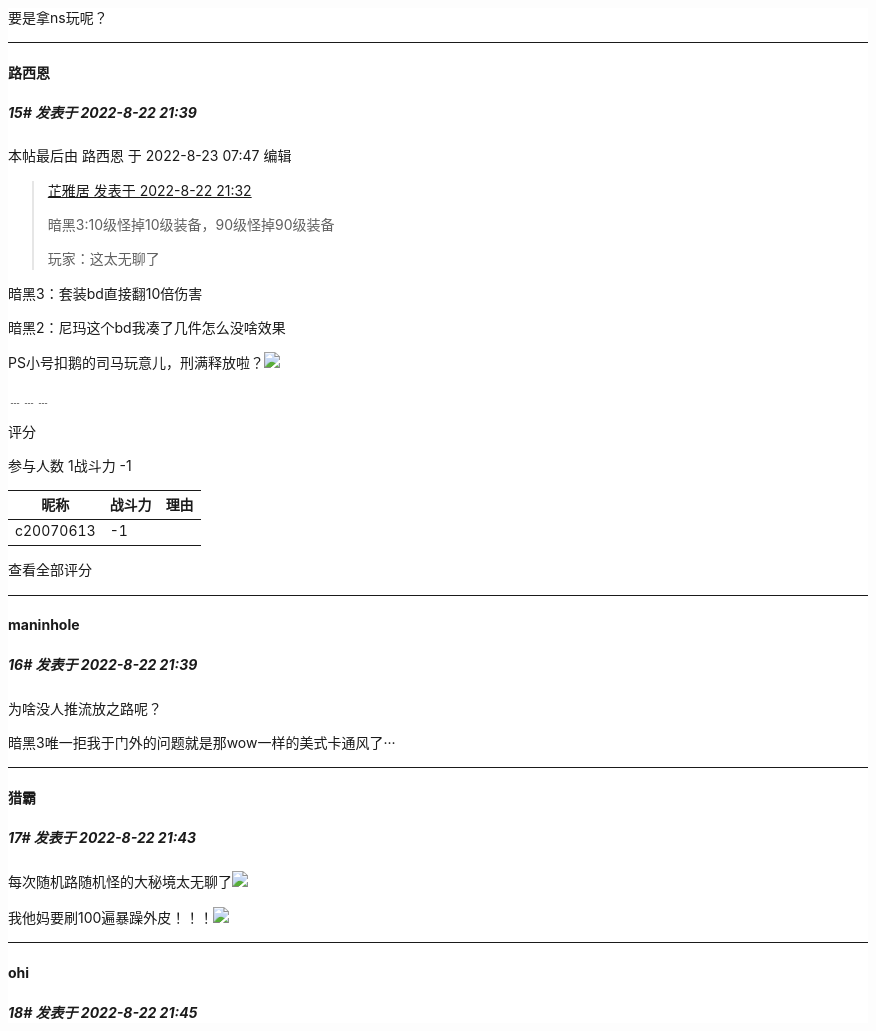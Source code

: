 要是拿ns玩呢？

*****

####  路西恩  
##### 15#       发表于 2022-8-22 21:39

 本帖最后由 路西恩 于 2022-8-23 07:47 编辑 
<blockquote><a href="httphttps://bbs.saraba1st.com/2b/forum.php?mod=redirect&amp;goto=findpost&amp;pid=57177006&amp;ptid=2088430" target="_blank">芷雅居 发表于 2022-8-22 21:32</a>

暗黑3:10级怪掉10级装备，90级怪掉90级装备

玩家：这太无聊了</blockquote>
暗黑3：套装bd直接翻10倍伤害

暗黑2：尼玛这个bd我凑了几件怎么没啥效果

PS小号扣鹅的司马玩意儿，刑满释放啦？<img src="https://static.saraba1st.com/image/smiley/face2017/040.png" referrerpolicy="no-referrer">

﹍﹍﹍

评分

 参与人数 1战斗力 -1

|昵称|战斗力|理由|
|----|---|---|
| c20070613|-1||

查看全部评分

*****

####  maninhole  
##### 16#       发表于 2022-8-22 21:39

为啥没人推流放之路呢？

暗黑3唯一拒我于门外的问题就是那wow一样的美式卡通风了···

*****

####  猎霸  
##### 17#       发表于 2022-8-22 21:43

每次随机路随机怪的大秘境太无聊了<img src="https://static.saraba1st.com/image/smiley/face2017/124.png" referrerpolicy="no-referrer">

我他妈要刷100遍暴躁外皮！！！<img src="https://static.saraba1st.com/image/smiley/face2017/048.png" referrerpolicy="no-referrer">

*****

####  ohi  
##### 18#       发表于 2022-8-22 21:45
